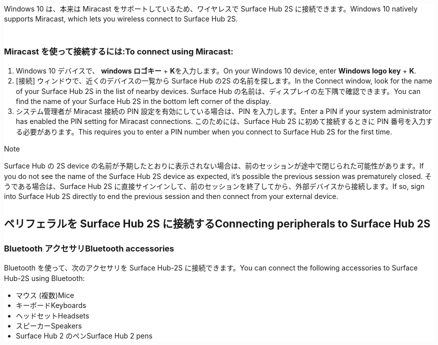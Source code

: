 <span data-ttu-id="1d0a2-276">Windows 10 は、本来は Miracast をサポートしているため、ワイヤレスで Surface Hub 2S に接続できます。</span><span class="sxs-lookup"><span data-stu-id="1d0a2-276">Windows 10 natively supports Miracast, which lets you wireless connect to Surface Hub 2S.</span></span><br><br>

### <span data-ttu-id="1d0a2-277">Miracast を使って接続するには:</span><span class="sxs-lookup"><span data-stu-id="1d0a2-277">To connect using Miracast:</span></span>

1. <span data-ttu-id="1d0a2-278">Windows 10 デバイスで、 **windows ロゴキー**  +  **K**を入力します。</span><span class="sxs-lookup"><span data-stu-id="1d0a2-278">On your Windows 10 device, enter **Windows logo key** + **K**.</span></span> 
2. <span data-ttu-id="1d0a2-279">[接続] ウィンドウで、近くのデバイスの一覧から Surface Hub の2S の名前を探します。</span><span class="sxs-lookup"><span data-stu-id="1d0a2-279">In the Connect window, look for the name of your Surface Hub 2S in the list of nearby devices.</span></span> <span data-ttu-id="1d0a2-280">Surface Hub の名前は、ディスプレイの左下隅で確認できます。</span><span class="sxs-lookup"><span data-stu-id="1d0a2-280">You can find the name of your Surface Hub 2S in the bottom left corner of the display.</span></span>
3. <span data-ttu-id="1d0a2-281">システム管理者が Miracast 接続の PIN 設定を有効にしている場合は、PIN を入力します。</span><span class="sxs-lookup"><span data-stu-id="1d0a2-281">Enter a PIN if your system administrator has enabled the PIN setting for Miracast connections.</span></span> <span data-ttu-id="1d0a2-282">このためには、Surface Hub 2S に初めて接続するときに PIN 番号を入力する必要があります。</span><span class="sxs-lookup"><span data-stu-id="1d0a2-282">This requires you to enter a PIN number when you connect to Surface Hub 2S for the first time.</span></span>

> [!NOTE]
><span data-ttu-id="1d0a2-283">Surface Hub の 2S device の名前が予期したとおりに表示されない場合は、前のセッションが途中で閉じられた可能性があります。</span><span class="sxs-lookup"><span data-stu-id="1d0a2-283">If you do not see the name of the Surface Hub 2S device as expected, it’s possible the previous session was prematurely closed.</span></span> <span data-ttu-id="1d0a2-284">そうである場合は、Surface Hub 2S に直接サインインして、前のセッションを終了してから、外部デバイスから接続します。</span><span class="sxs-lookup"><span data-stu-id="1d0a2-284">If so, sign into Surface Hub 2S directly to end the previous session and then connect from your external device.</span></span>

## <span data-ttu-id="1d0a2-285">ペリフェラルを Surface Hub 2S に接続する</span><span class="sxs-lookup"><span data-stu-id="1d0a2-285">Connecting peripherals to Surface Hub 2S</span></span>

### <span data-ttu-id="1d0a2-286">Bluetooth アクセサリ</span><span class="sxs-lookup"><span data-stu-id="1d0a2-286">Bluetooth accessories</span></span>

<span data-ttu-id="1d0a2-287">Bluetooth を使って、次のアクセサリを Surface Hub-2S に接続できます。</span><span class="sxs-lookup"><span data-stu-id="1d0a2-287">You can connect the following accessories to Surface Hub-2S using Bluetooth:</span></span>

- <span data-ttu-id="1d0a2-288">マウス (複数)</span><span class="sxs-lookup"><span data-stu-id="1d0a2-288">Mice</span></span>
- <span data-ttu-id="1d0a2-289">キーボード</span><span class="sxs-lookup"><span data-stu-id="1d0a2-289">Keyboards</span></span>
- <span data-ttu-id="1d0a2-290">ヘッドセット</span><span class="sxs-lookup"><span data-stu-id="1d0a2-290">Headsets</span></span>
- <span data-ttu-id="1d0a2-291">スピーカー</span><span class="sxs-lookup"><span data-stu-id="1d0a2-291">Speakers</span></span>
- <span data-ttu-id="1d0a2-292">Surface Hub 2 のペン</span><span class="sxs-lookup"><span data-stu-id="1d0a2-292">Surface Hub 2 pens</span></span>
